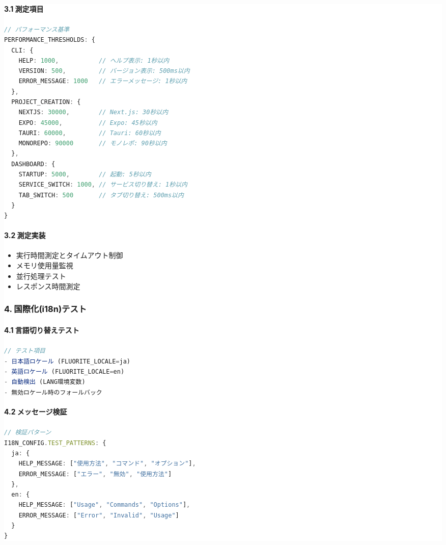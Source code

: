 #### 3.1 測定項目
```typescript
// パフォーマンス基準
PERFORMANCE_THRESHOLDS: {
  CLI: {
    HELP: 1000,           // ヘルプ表示: 1秒以内
    VERSION: 500,         // バージョン表示: 500ms以内
    ERROR_MESSAGE: 1000   // エラーメッセージ: 1秒以内
  },
  PROJECT_CREATION: {
    NEXTJS: 30000,        // Next.js: 30秒以内
    EXPO: 45000,          // Expo: 45秒以内
    TAURI: 60000,         // Tauri: 60秒以内
    MONOREPO: 90000       // モノレポ: 90秒以内
  },
  DASHBOARD: {
    STARTUP: 5000,        // 起動: 5秒以内
    SERVICE_SWITCH: 1000, // サービス切り替え: 1秒以内
    TAB_SWITCH: 500       // タブ切り替え: 500ms以内
  }
}
```

#### 3.2 測定実装
- 実行時間測定とタイムアウト制御
- メモリ使用量監視
- 並行処理テスト
- レスポンス時間測定

### 4. 国際化(i18n)テスト

#### 4.1 言語切り替えテスト
```typescript
// テスト項目
- 日本語ロケール (FLUORITE_LOCALE=ja)
- 英語ロケール (FLUORITE_LOCALE=en)
- 自動検出 (LANG環境変数)
- 無効ロケール時のフォールバック
```

#### 4.2 メッセージ検証
```typescript
// 検証パターン
I18N_CONFIG.TEST_PATTERNS: {
  ja: {
    HELP_MESSAGE: ["使用方法", "コマンド", "オプション"],
    ERROR_MESSAGE: ["エラー", "無効", "使用方法"]
  },
  en: {
    HELP_MESSAGE: ["Usage", "Commands", "Options"],
    ERROR_MESSAGE: ["Error", "Invalid", "Usage"]
  }
}
```
